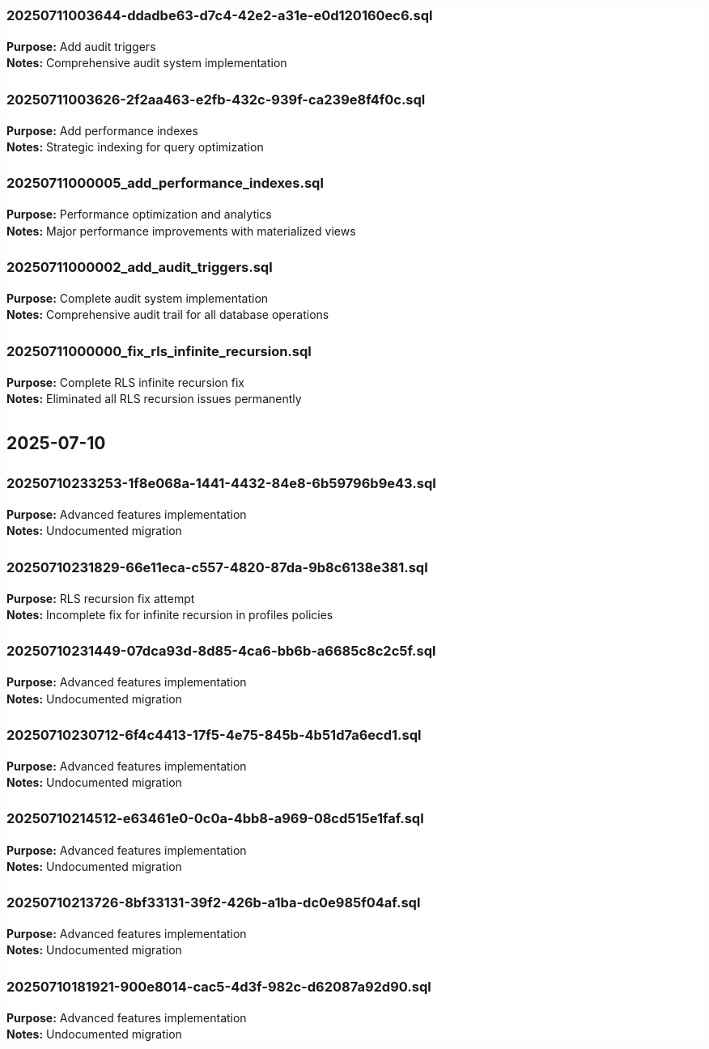 ### 20250711003644-ddadbe63-d7c4-42e2-a31e-e0d120160ec6.sql
**Purpose:** Add audit triggers  
**Notes:** Comprehensive audit system implementation

### 20250711003626-2f2aa463-e2fb-432c-939f-ca239e8f4f0c.sql
**Purpose:** Add performance indexes  
**Notes:** Strategic indexing for query optimization

### 20250711000005_add_performance_indexes.sql
**Purpose:** Performance optimization and analytics  
**Notes:** Major performance improvements with materialized views

### 20250711000002_add_audit_triggers.sql
**Purpose:** Complete audit system implementation  
**Notes:** Comprehensive audit trail for all database operations

### 20250711000000_fix_rls_infinite_recursion.sql
**Purpose:** Complete RLS infinite recursion fix  
**Notes:** Eliminated all RLS recursion issues permanently

## 2025-07-10

### 20250710233253-1f8e068a-1441-4432-84e8-6b59796b9e43.sql
**Purpose:** Advanced features implementation  
**Notes:** Undocumented migration

### 20250710231829-66e11eca-c557-4820-87da-9b8c6138e381.sql
**Purpose:** RLS recursion fix attempt  
**Notes:** Incomplete fix for infinite recursion in profiles policies

### 20250710231449-07dca93d-8d85-4ca6-bb6b-a6685c8c2c5f.sql
**Purpose:** Advanced features implementation  
**Notes:** Undocumented migration

### 20250710230712-6f4c4413-17f5-4e75-845b-4b51d7a6ecd1.sql
**Purpose:** Advanced features implementation  
**Notes:** Undocumented migration

### 20250710214512-e63461e0-0c0a-4bb8-a969-08cd515e1faf.sql
**Purpose:** Advanced features implementation  
**Notes:** Undocumented migration

### 20250710213726-8bf33131-39f2-426b-a1ba-dc0e985f04af.sql
**Purpose:** Advanced features implementation  
**Notes:** Undocumented migration

### 20250710181921-900e8014-cac5-4d3f-982c-d62087a92d90.sql
**Purpose:** Advanced features implementation  
**Notes:** Undocumented migration
